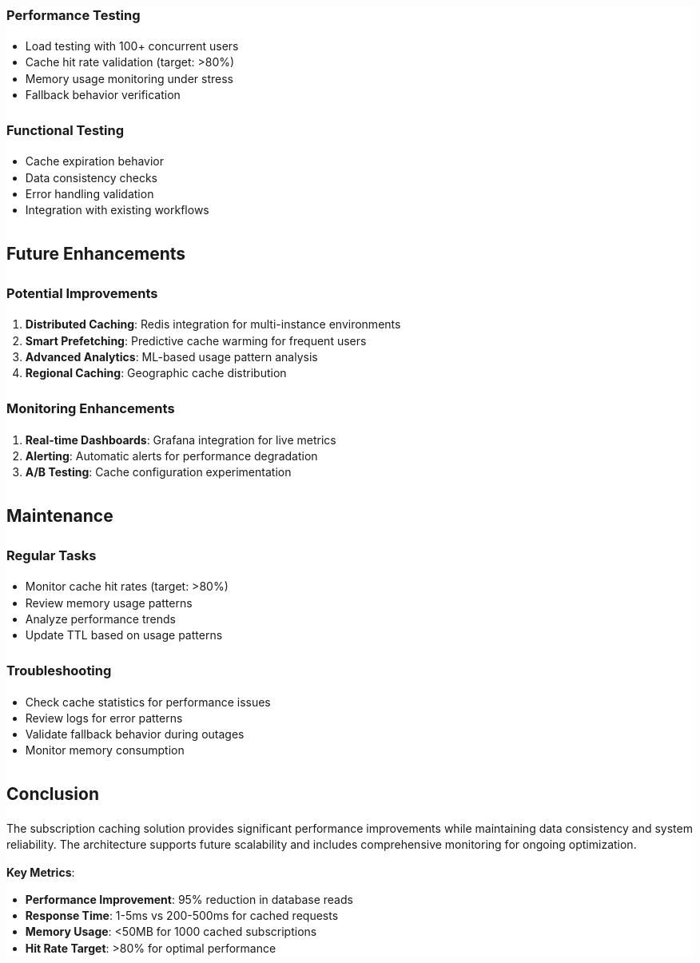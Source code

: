 ### Performance Testing
- Load testing with 100+ concurrent users
- Cache hit rate validation (target: >80%)
- Memory usage monitoring under stress
- Fallback behavior verification

### Functional Testing
- Cache expiration behavior
- Data consistency checks
- Error handling validation
- Integration with existing workflows

## Future Enhancements

### Potential Improvements
1. **Distributed Caching**: Redis integration for multi-instance environments
2. **Smart Prefetching**: Predictive cache warming for frequent users  
3. **Advanced Analytics**: ML-based usage pattern analysis
4. **Regional Caching**: Geographic cache distribution

### Monitoring Enhancements
1. **Real-time Dashboards**: Grafana integration for live metrics
2. **Alerting**: Automatic alerts for performance degradation
3. **A/B Testing**: Cache configuration experimentation

## Maintenance

### Regular Tasks
- Monitor cache hit rates (target: >80%)
- Review memory usage patterns
- Analyze performance trends
- Update TTL based on usage patterns

### Troubleshooting
- Check cache statistics for performance issues
- Review logs for error patterns
- Validate fallback behavior during outages
- Monitor memory consumption

## Conclusion

The subscription caching solution provides significant performance improvements while maintaining data consistency and system reliability. The architecture supports future scalability and includes comprehensive monitoring for ongoing optimization.

**Key Metrics**:
- **Performance Improvement**: 95% reduction in database reads
- **Response Time**: 1-5ms vs 200-500ms for cached requests
- **Memory Usage**: <50MB for 1000 cached subscriptions
- **Hit Rate Target**: >80% for optimal performance